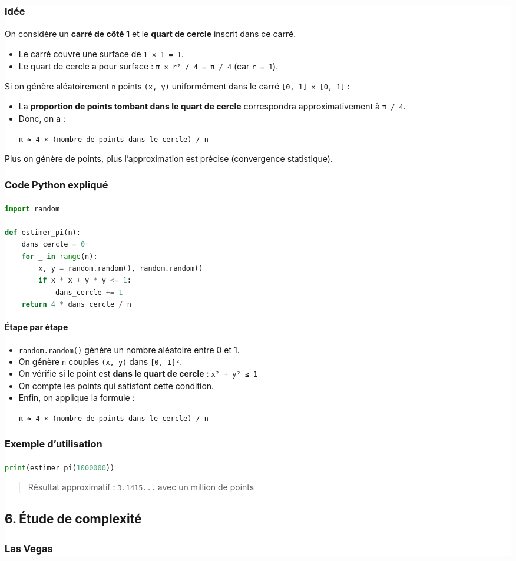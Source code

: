 ### Idée

On considère un **carré de côté 1** et le **quart de cercle** inscrit dans ce carré.

- Le carré couvre une surface de `1 × 1 = 1`.
- Le quart de cercle a pour surface : `π × r² / 4 = π / 4` (car `r = 1`).

Si on génère aléatoirement `n` points `(x, y)` uniformément dans le carré `[0, 1] × [0, 1]` :

- La **proportion de points tombant dans le quart de cercle** correspondra approximativement à `π / 4`.
- Donc, on a :
  ```
  π ≈ 4 × (nombre de points dans le cercle) / n
  ```

Plus on génère de points, plus l’approximation est précise (convergence statistique).

### Code Python expliqué

```python
import random

def estimer_pi(n):
    dans_cercle = 0
    for _ in range(n):
        x, y = random.random(), random.random()
        if x * x + y * y <= 1:
            dans_cercle += 1
    return 4 * dans_cercle / n
```

#### Étape par étape

- `random.random()` génère un nombre aléatoire entre 0 et 1.
- On génère `n` couples `(x, y)` dans `[0, 1]²`.
- On vérifie si le point est **dans le quart de cercle** : `x² + y² ≤ 1`
- On compte les points qui satisfont cette condition.
- Enfin, on applique la formule :
  ```
  π ≈ 4 × (nombre de points dans le cercle) / n
  ```

### Exemple d’utilisation

```python
print(estimer_pi(1000000))
```

> Résultat approximatif : `3.1415...` avec un million de points

## 6. Étude de complexité

### Las Vegas
